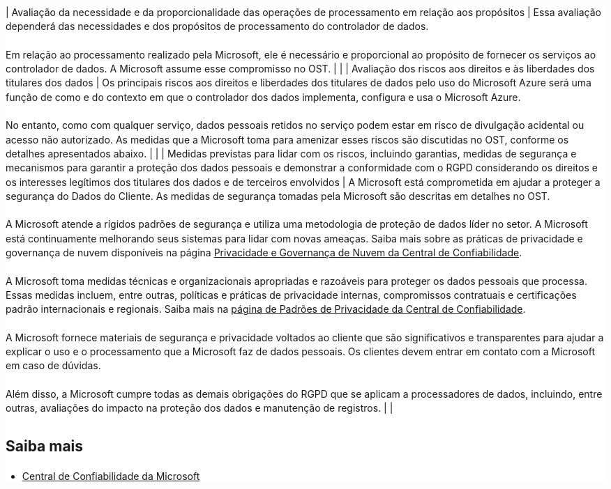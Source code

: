 | Avaliação da necessidade e da proporcionalidade das operações de processamento em relação aos propósitos | Essa avaliação dependerá das necessidades e dos propósitos de processamento do controlador de dados.<br><br>Em relação ao processamento realizado pela Microsoft, ele é necessário e proporcional ao propósito de fornecer os serviços ao controlador de dados. A Microsoft assume esse compromisso no OST. | |
| Avaliação dos riscos aos direitos e às liberdades dos titulares dos dados | Os principais riscos aos direitos e liberdades dos titulares de dados pelo uso do Microsoft Azure será uma função de como e do contexto em que o controlador dos dados implementa, configura e usa o Microsoft Azure.<br><br> No entanto, como com qualquer serviço, dados pessoais retidos no serviço podem estar em risco de divulgação acidental ou acesso não autorizado. As medidas que a Microsoft toma para amenizar esses riscos são discutidas no OST, conforme os detalhes apresentados abaixo. | |
| Medidas previstas para lidar com os riscos, incluindo garantias, medidas de segurança e mecanismos para garantir a proteção dos dados pessoais e demonstrar a conformidade com o RGPD considerando os direitos e os interesses legítimos dos titulares dos dados e de terceiros envolvidos | A Microsoft está comprometida em ajudar a proteger a segurança do Dados do Cliente. As medidas de segurança tomadas pela Microsoft são descritas em detalhes no OST. <br><br> A Microsoft atende a rígidos padrões de segurança e utiliza uma metodologia de proteção de dados líder no setor. A Microsoft está continuamente melhorando seus sistemas para lidar com novas ameaças. Saiba mais sobre as práticas de privacidade e governança de nuvem disponíveis na página [Privacidade e Governança de Nuvem da Central de Confiabilidade](https://www.microsoft.com/trustcenter/guidance/ensure-compliance). <br><br> A Microsoft toma medidas técnicas e organizacionais apropriadas e razoáveis para proteger os dados pessoais que processa. Essas medidas incluem, entre outras, políticas e práticas de privacidade internas, compromissos contratuais e certificações padrão internacionais e regionais. Saiba mais na [página de Padrões de Privacidade da Central de Confiabilidade](https://www.microsoft.com/trustcenter/privacy/we-set-and-adhere-to-stringent-standards). <br><br> A Microsoft fornece materiais de segurança e privacidade voltados ao cliente que são significativos e transparentes para ajudar a explicar o uso e o processamento que a Microsoft faz de dados pessoais. Os clientes devem entrar em contato com a Microsoft em caso de dúvidas. <br><br> Além disso, a Microsoft cumpre todas as demais obrigações do RGPD que se aplicam a processadores de dados, incluindo, entre outras, avaliações do impacto na proteção dos dados e manutenção de registros. |  |

## <a name="learn-more"></a>Saiba mais

- [Central de Confiabilidade da Microsoft](https://www.microsoft.com/TrustCenter/Privacy/gdpr/default.aspx)
